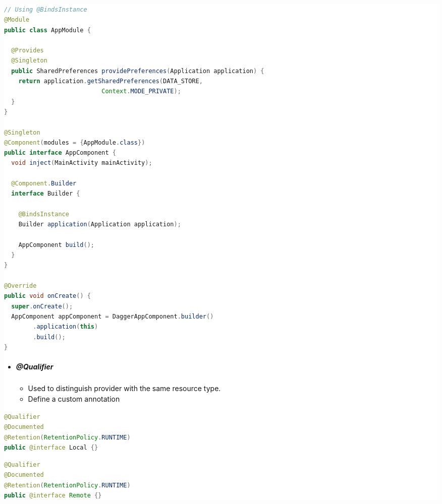   ```java
  // Using @BindsInstance
  @Module
  public class AppModule {

    @Provides
    @Singleton
    public SharedPreferences providePreferences(Application application) {
      return application.getSharedPreferences(DATA_STORE,
                             Context.MODE_PRIVATE);
    }
  }

  @Singleton
  @Component(modules = {AppModule.class})
  public interface AppComponent {
    void inject(MainActivity mainActivity);

    @Component.Builder
    interface Builder {

      @BindsInstance
      Builder application(Application application);

      AppComponent build();
    }
  }

  @Override
  public void onCreate() {
    super.onCreate();
    AppComponent appComponent = DaggerAppComponent.builder()
          .application(this)
          .build();
  }
  ```

  + ##### @Qualifier
    + Used to distinguish provider with the same resource type.
    + Define a custom annotation
  ```java
  @Qualifier
  @Documented
  @Retention(RetentionPolicy.RUNTIME)
  public @interface Local {}
  ```

  ```java
  @Qualifier
  @Documented
  @Retention(RetentionPolicy.RUNTIME)
  public @interface Remote {}
  ```
